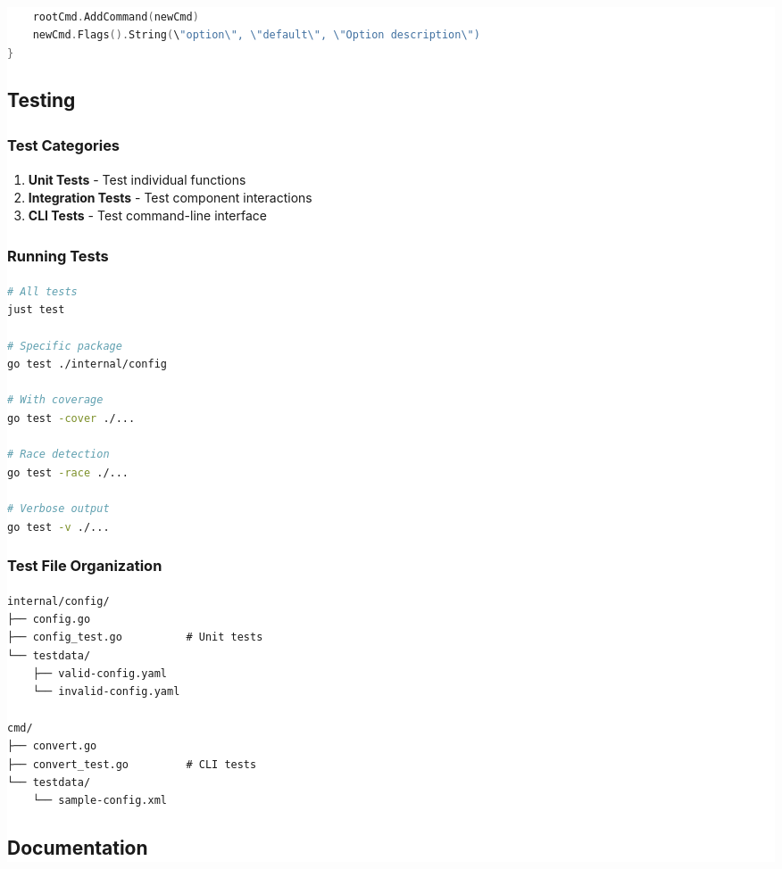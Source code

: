 ```go
    rootCmd.AddCommand(newCmd)
    newCmd.Flags().String(\"option\", \"default\", \"Option description\")
}
```

## Testing

### Test Categories

1. **Unit Tests** - Test individual functions
2. **Integration Tests** - Test component interactions
3. **CLI Tests** - Test command-line interface

### Running Tests

```bash
# All tests
just test

# Specific package
go test ./internal/config

# With coverage
go test -cover ./...

# Race detection
go test -race ./...

# Verbose output
go test -v ./...
```

### Test File Organization

```
internal/config/
├── config.go
├── config_test.go          # Unit tests
└── testdata/
    ├── valid-config.yaml
    └── invalid-config.yaml

cmd/
├── convert.go
├── convert_test.go         # CLI tests
└── testdata/
    └── sample-config.xml
```

## Documentation
